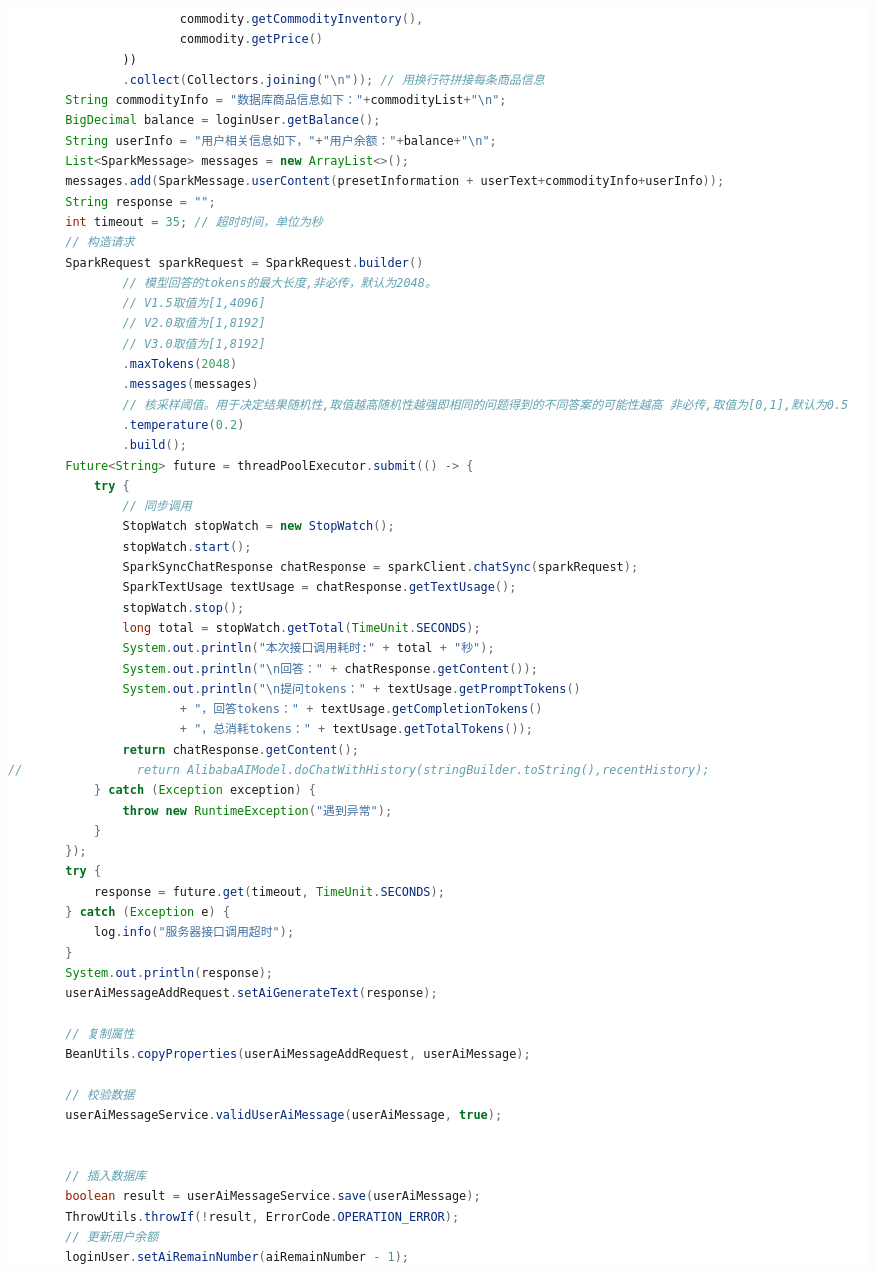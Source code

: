 ```java
                        commodity.getCommodityInventory(),
                        commodity.getPrice()
                ))
                .collect(Collectors.joining("\n")); // 用换行符拼接每条商品信息
        String commodityInfo = "数据库商品信息如下："+commodityList+"\n";
        BigDecimal balance = loginUser.getBalance();
        String userInfo = "用户相关信息如下，"+"用户余额："+balance+"\n";
        List<SparkMessage> messages = new ArrayList<>();
        messages.add(SparkMessage.userContent(presetInformation + userText+commodityInfo+userInfo));
        String response = "";
        int timeout = 35; // 超时时间，单位为秒
        // 构造请求
        SparkRequest sparkRequest = SparkRequest.builder()
                // 模型回答的tokens的最大长度,非必传，默认为2048。
                // V1.5取值为[1,4096]
                // V2.0取值为[1,8192]
                // V3.0取值为[1,8192]
                .maxTokens(2048)
                .messages(messages)
                // 核采样阈值。用于决定结果随机性,取值越高随机性越强即相同的问题得到的不同答案的可能性越高 非必传,取值为[0,1],默认为0.5
                .temperature(0.2)
                .build();
        Future<String> future = threadPoolExecutor.submit(() -> {
            try {
                // 同步调用
                StopWatch stopWatch = new StopWatch();
                stopWatch.start();
                SparkSyncChatResponse chatResponse = sparkClient.chatSync(sparkRequest);
                SparkTextUsage textUsage = chatResponse.getTextUsage();
                stopWatch.stop();
                long total = stopWatch.getTotal(TimeUnit.SECONDS);
                System.out.println("本次接口调用耗时:" + total + "秒");
                System.out.println("\n回答：" + chatResponse.getContent());
                System.out.println("\n提问tokens：" + textUsage.getPromptTokens()
                        + "，回答tokens：" + textUsage.getCompletionTokens()
                        + "，总消耗tokens：" + textUsage.getTotalTokens());
                return chatResponse.getContent();
//                return AlibabaAIModel.doChatWithHistory(stringBuilder.toString(),recentHistory);
            } catch (Exception exception) {
                throw new RuntimeException("遇到异常");
            }
        });
        try {
            response = future.get(timeout, TimeUnit.SECONDS);
        } catch (Exception e) {
            log.info("服务器接口调用超时");
        }
        System.out.println(response);
        userAiMessageAddRequest.setAiGenerateText(response);

        // 复制属性
        BeanUtils.copyProperties(userAiMessageAddRequest, userAiMessage);

        // 校验数据
        userAiMessageService.validUserAiMessage(userAiMessage, true);


        // 插入数据库
        boolean result = userAiMessageService.save(userAiMessage);
        ThrowUtils.throwIf(!result, ErrorCode.OPERATION_ERROR);
        // 更新用户余额
        loginUser.setAiRemainNumber(aiRemainNumber - 1);
```